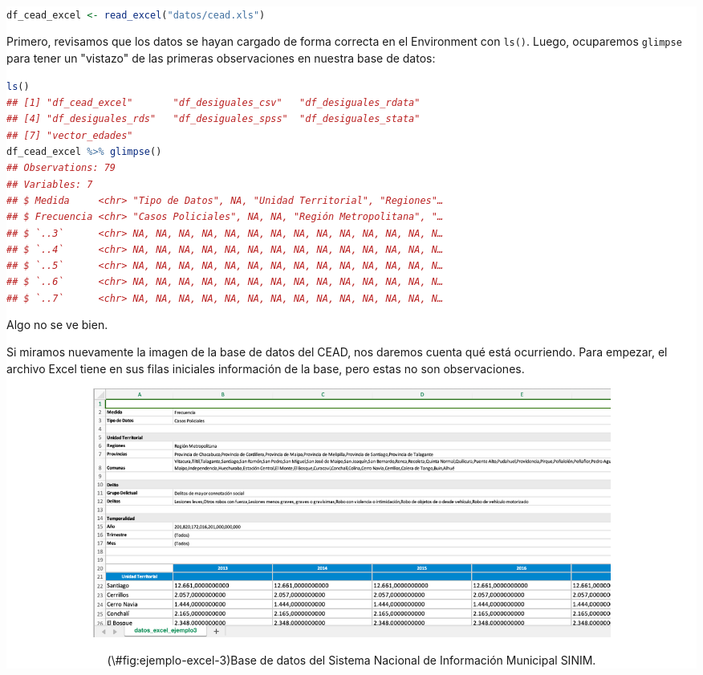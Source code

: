 
```r
df_cead_excel <- read_excel("datos/cead.xls")
```

Primero, revisamos que los datos se hayan cargado de forma correcta en el Environment con `ls()`. Luego, ocuparemos `glimpse` para tener un "vistazo" de las primeras observaciones en nuestra base de datos:


```r
ls()
## [1] "df_cead_excel"       "df_desiguales_csv"   "df_desiguales_rdata"
## [4] "df_desiguales_rds"   "df_desiguales_spss"  "df_desiguales_stata"
## [7] "vector_edades"
df_cead_excel %>% glimpse()
## Observations: 79
## Variables: 7
## $ Medida     <chr> "Tipo de Datos", NA, "Unidad Territorial", "Regiones"…
## $ Frecuencia <chr> "Casos Policiales", NA, NA, "Región Metropolitana", "…
## $ `..3`      <chr> NA, NA, NA, NA, NA, NA, NA, NA, NA, NA, NA, NA, NA, N…
## $ `..4`      <chr> NA, NA, NA, NA, NA, NA, NA, NA, NA, NA, NA, NA, NA, N…
## $ `..5`      <chr> NA, NA, NA, NA, NA, NA, NA, NA, NA, NA, NA, NA, NA, N…
## $ `..6`      <chr> NA, NA, NA, NA, NA, NA, NA, NA, NA, NA, NA, NA, NA, N…
## $ `..7`      <chr> NA, NA, NA, NA, NA, NA, NA, NA, NA, NA, NA, NA, NA, N…
```
Algo no se ve bien.

Si miramos nuevamente la imagen de la base de datos del CEAD, nos daremos cuenta qué está ocurriendo. Para empezar, el archivo Excel tiene en sus filas iniciales información de la base, pero estas no son observaciones. 

<div class="figure" style="text-align: center">
<img src="00-images/carga/ejemplo_cead.png" alt="Base de datos del Sistema Nacional de Información Municipal SINIM." width="75%" />
<p class="caption">(\#fig:ejemplo-excel-3)Base de datos del Sistema Nacional de Información Municipal SINIM.</p>
</div>
